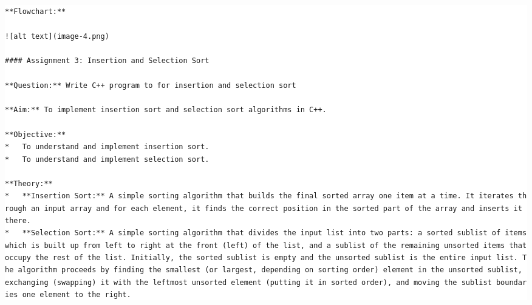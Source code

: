     **Flowchart:**

    ![alt text](image-4.png)

    #### Assignment 3: Insertion and Selection Sort

    **Question:** Write C++ program to for insertion and selection sort

    **Aim:** To implement insertion sort and selection sort algorithms in C++.

    **Objective:**
    *   To understand and implement insertion sort.
    *   To understand and implement selection sort.

    **Theory:**
    *   **Insertion Sort:** A simple sorting algorithm that builds the final sorted array one item at a time. It iterates through an input array and for each element, it finds the correct position in the sorted part of the array and inserts it there.
    *   **Selection Sort:** A simple sorting algorithm that divides the input list into two parts: a sorted sublist of items which is built up from left to right at the front (left) of the list, and a sublist of the remaining unsorted items that occupy the rest of the list. Initially, the sorted sublist is empty and the unsorted sublist is the entire input list. The algorithm proceeds by finding the smallest (or largest, depending on sorting order) element in the unsorted sublist, exchanging (swapping) it with the leftmost unsorted element (putting it in sorted order), and moving the sublist boundaries one element to the right.
